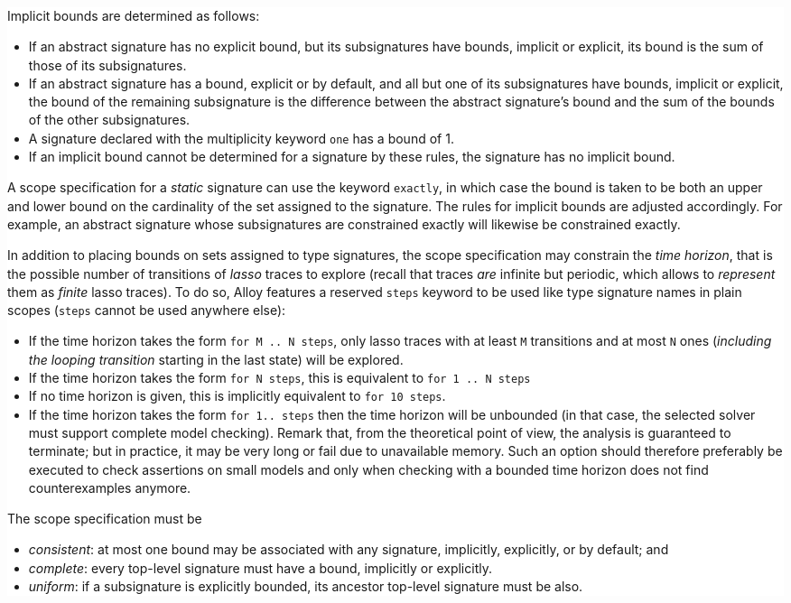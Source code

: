 Implicit bounds are determined as follows:

  - If an abstract signature has no explicit bound, but its
    subsignatures have bounds, implicit or explicit, its bound is the
    sum of those of its subsignatures.
  - If an abstract signature has a bound, explicit or by default, and
    all but one of its subsignatures have bounds, implicit or explicit,
    the bound of the remaining subsignature is the difference between
    the abstract signature’s bound and the sum of the bounds of the
    other subsignatures.
  - A signature declared with the multiplicity keyword `one` has a bound
    of 1.
  - If an implicit bound cannot be determined for a signature by these
    rules, the signature has no implicit bound.

A scope specification for a *static* signature can use the keyword
`exactly`, in which case the bound is taken to be both an upper and
lower bound on the cardinality of the set assigned to the signature. The
rules for implicit bounds are adjusted accordingly. For example, an
abstract signature whose subsignatures are constrained exactly will
likewise be constrained exactly.

In addition to placing bounds on sets assigned to type signatures, the
scope specification may constrain the *time horizon*, that is the
possible number of transitions of *lasso* traces to explore (recall that
traces *are* infinite but periodic, which allows to *represent* them as
*finite* lasso traces). To do so, Alloy features a reserved `steps`
keyword to be used like type signature names in plain scopes (`steps`
cannot be used anywhere else):

  - If the time horizon takes the form `for M .. N steps`, only lasso
    traces with at least `M` transitions and at most `N` ones
    (*including the looping transition* starting in the last state) will
    be explored.
  - If the time horizon takes the form `for N steps`, this is equivalent
    to `for 1 .. N steps`
  - If no time horizon is given, this is implicitly equivalent to
    `for 10 steps`.
  - If the time horizon takes the form `for 1.. steps` then the time
    horizon will be unbounded (in that case, the selected solver must
    support complete model checking). Remark that, from the theoretical
    point of view, the analysis is guaranteed to terminate; but in
    practice, it may be very long or fail due to unavailable memory.
    Such an option should therefore preferably be executed to check
    assertions on small models and only when checking with a bounded
    time horizon does not find counterexamples anymore.

The scope specification must be

  - *consistent*: at most one bound may be associated with any
    signature, implicitly, explicitly, or by default; and
  - *complete*: every top-level signature must have a bound, implicitly
    or explicitly.
  - *uniform*: if a subsignature is explicitly bounded, its ancestor
    top-level signature must be also.
